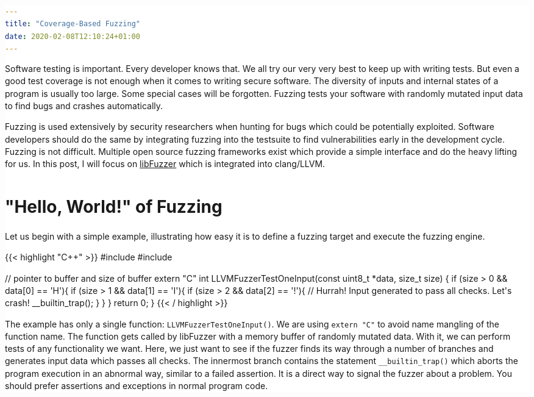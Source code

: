 ```yaml
---
title: "Coverage-Based Fuzzing"
date: 2020-02-08T12:10:24+01:00
---
```


Software testing is important.
Every developer knows that.
We all try our very very best to keep up with writing tests.
But even a good test coverage is not enough when it comes to writing secure software.
The diversity of inputs and internal states of a program is usually too large.
Some special cases will be forgotten.
Fuzzing tests your software with randomly mutated input data to find bugs and crashes automatically.

Fuzzing is used extensively by security researchers when hunting for bugs which could be potentially exploited.
Software developers should do the same by integrating fuzzing into the testsuite to find vulnerabilities early in the development cycle.
Fuzzing is not difficult.
Multiple open source fuzzing frameworks exist which provide a simple interface and do the heavy lifting for us.
In this post, I will focus on [libFuzzer][libFuzzer] which is integrated into clang/LLVM.


# "Hello, World!" of Fuzzing

Let us begin with a simple example, illustrating how easy it is to define a fuzzing target and execute the fuzzing engine.

{{< highlight "C++" >}}
#include <cstdint>
#include <cstddef>

//                                    pointer to buffer and size of buffer
extern "C" int LLVMFuzzerTestOneInput(const uint8_t *data, size_t size) {
	if (size > 0 && data[0] == 'H'){
		if (size > 1 && data[1] == 'I'){
			if (size > 2 && data[2] == '!'){
				// Hurrah! Input generated to pass all checks. Let's crash!
				__builtin_trap();
			}
		}
	}
	return 0;
}
{{< / highlight >}}

The example has only a single function: `LLVMFuzzerTestOneInput()`.
We are using `extern "C"` to avoid name mangling of the function name.
The function gets called by libFuzzer with a memory buffer of randomly mutated data.
With it, we can perform tests of any functionality we want.
Here, we just want to see if the fuzzer finds its way through a number of branches and generates input data which passes all checks.
The innermost branch contains the statement `__builtin_trap()` which aborts the program execution in an abnormal way, similar to a failed assertion.
It is a direct way to signal the fuzzer about a problem.
You should prefer assertions and exceptions in normal program code.


[talk]: https://www.youtube.com/watch?v=x0FQkAPokfE
[libFuzzer]: http://llvm.org/docs/LibFuzzer.html
[googlefuzzing]: https://github.com/google/fuzzing/blob/master/docs
[header]: https://raw.githubusercontent.com/llvm/llvm-project/master/compiler-rt/include/fuzzer/FuzzedDataProvider.h
[ossfuzz]: https://google.github.io/oss-fuzz/